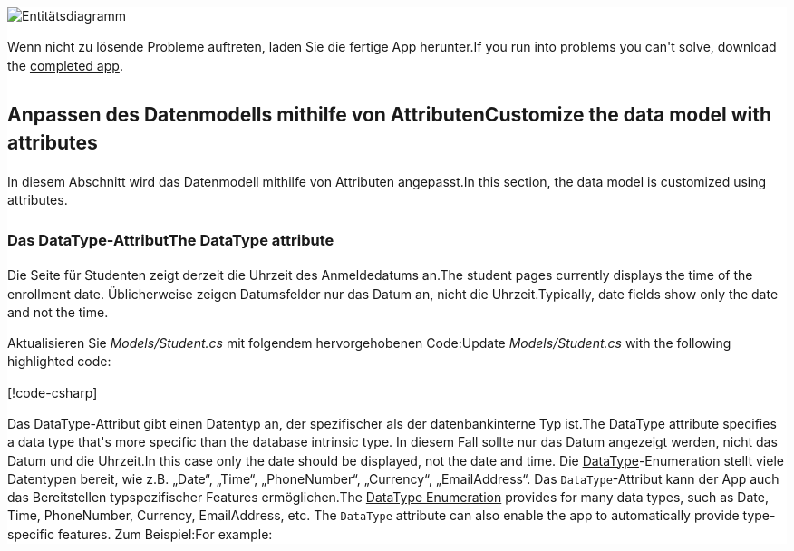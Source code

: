 ![Entitätsdiagramm](complex-data-model/_static/diagram.png)

<span data-ttu-id="2ec59-111">Wenn nicht zu lösende Probleme auftreten, laden Sie die [fertige App](
https://github.com/aspnet/Docs/tree/master/aspnetcore/data/ef-rp/intro/samples) herunter.</span><span class="sxs-lookup"><span data-stu-id="2ec59-111">If you run into problems you can't solve, download the [completed app](
https://github.com/aspnet/Docs/tree/master/aspnetcore/data/ef-rp/intro/samples).</span></span>

## <a name="customize-the-data-model-with-attributes"></a><span data-ttu-id="2ec59-112">Anpassen des Datenmodells mithilfe von Attributen</span><span class="sxs-lookup"><span data-stu-id="2ec59-112">Customize the data model with attributes</span></span>

<span data-ttu-id="2ec59-113">In diesem Abschnitt wird das Datenmodell mithilfe von Attributen angepasst.</span><span class="sxs-lookup"><span data-stu-id="2ec59-113">In this section, the data model is customized using attributes.</span></span>

### <a name="the-datatype-attribute"></a><span data-ttu-id="2ec59-114">Das DataType-Attribut</span><span class="sxs-lookup"><span data-stu-id="2ec59-114">The DataType attribute</span></span>

<span data-ttu-id="2ec59-115">Die Seite für Studenten zeigt derzeit die Uhrzeit des Anmeldedatums an.</span><span class="sxs-lookup"><span data-stu-id="2ec59-115">The student pages currently displays the time of the enrollment date.</span></span> <span data-ttu-id="2ec59-116">Üblicherweise zeigen Datumsfelder nur das Datum an, nicht die Uhrzeit.</span><span class="sxs-lookup"><span data-stu-id="2ec59-116">Typically, date fields show only the date and not the time.</span></span>

<span data-ttu-id="2ec59-117">Aktualisieren Sie *Models/Student.cs* mit folgendem hervorgehobenen Code:</span><span class="sxs-lookup"><span data-stu-id="2ec59-117">Update *Models/Student.cs* with the following highlighted code:</span></span>

[!code-csharp[](intro/samples/cu21/Models/Student.cs?name=snippet_DataType&highlight=3,12-13)]

<span data-ttu-id="2ec59-118">Das [DataType](/dotnet/api/system.componentmodel.dataannotations.datatypeattribute?view=netframework-4.7.1)-Attribut gibt einen Datentyp an, der spezifischer als der datenbankinterne Typ ist.</span><span class="sxs-lookup"><span data-stu-id="2ec59-118">The [DataType](/dotnet/api/system.componentmodel.dataannotations.datatypeattribute?view=netframework-4.7.1) attribute specifies a data type that's more specific than the database intrinsic type.</span></span> <span data-ttu-id="2ec59-119">In diesem Fall sollte nur das Datum angezeigt werden, nicht das Datum und die Uhrzeit.</span><span class="sxs-lookup"><span data-stu-id="2ec59-119">In this case only the date should be displayed, not the date and time.</span></span> <span data-ttu-id="2ec59-120">Die [DataType](/dotnet/api/system.componentmodel.dataannotations.datatype?view=netframework-4.7.1)-Enumeration stellt viele Datentypen bereit, wie z.B. „Date“, „Time“, „PhoneNumber“, „Currency“, „EmailAddress“. Das `DataType`-Attribut kann der App auch das Bereitstellen typspezifischer Features ermöglichen.</span><span class="sxs-lookup"><span data-stu-id="2ec59-120">The [DataType Enumeration](/dotnet/api/system.componentmodel.dataannotations.datatype?view=netframework-4.7.1) provides for many data types, such as Date, Time, PhoneNumber, Currency, EmailAddress, etc. The `DataType` attribute can also enable the app to automatically provide type-specific features.</span></span> <span data-ttu-id="2ec59-121">Zum Beispiel:</span><span class="sxs-lookup"><span data-stu-id="2ec59-121">For example:</span></span>
